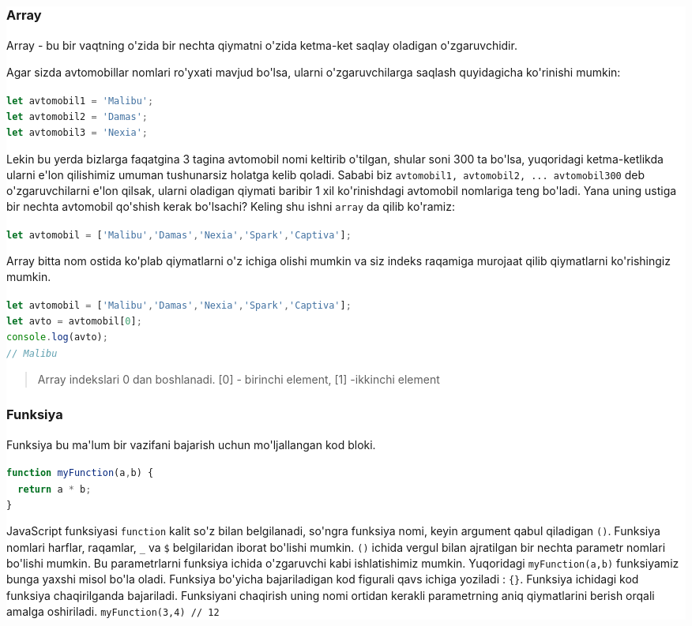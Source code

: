 ### Array

Array - bu bir vaqtning o'zida bir nechta qiymatni o'zida ketma-ket saqlay oladigan o'zgaruvchidir.


Agar sizda avtomobillar nomlari ro'yxati mavjud bo'lsa, ularni o'zgaruvchilarga saqlash quyidagicha ko'rinishi mumkin:

```JavaScript
let avtomobil1 = 'Malibu';
let avtomobil2 = 'Damas';
let avtomobil3 = 'Nexia';
```

Lekin bu yerda bizlarga faqatgina 3 tagina avtomobil nomi keltirib o'tilgan, shular soni 300 ta bo'lsa, yuqoridagi ketma-ketlikda ularni e'lon qilishimiz umuman tushunarsiz holatga kelib qoladi. Sababi biz  `avtomobil1, avtomobil2, ... avtomobil300` deb o'zgaruvchilarni e'lon qilsak, ularni oladigan qiymati baribir 1 xil ko'rinishdagi avtomobil nomlariga teng bo'ladi. Yana uning ustiga bir nechta avtomobil qo'shish kerak bo'lsachi? 
Keling shu ishni `array` da qilib ko'ramiz:


```JavaScript
let avtomobil = ['Malibu','Damas','Nexia','Spark','Captiva'];
```

Array bitta nom ostida ko'plab qiymatlarni o'z ichiga olishi mumkin va siz indeks raqamiga murojaat qilib qiymatlarni ko'rishingiz mumkin.

```JavaScript
let avtomobil = ['Malibu','Damas','Nexia','Spark','Captiva'];
let avto = avtomobil[0];
console.log(avto);
// Malibu
```

>Array indekslari 0 dan boshlanadi. [0] - birinchi element, [1] -ikkinchi element


### Funksiya

Funksiya bu ma'lum bir vazifani bajarish uchun mo'ljallangan kod bloki.

```JavaScript
function myFunction(a,b) {
  return a * b;
}
```

JavaScript funksiyasi `function` kalit so'z bilan belgilanadi, so'ngra funksiya nomi, keyin argument qabul qiladigan `()`.
Funksiya nomlari harflar, raqamlar, `_` va `$` belgilaridan iborat bo'lishi mumkin.
`()` ichida vergul bilan ajratilgan bir nechta parametr nomlari bo'lishi mumkin. Bu parametrlarni funksiya ichida o'zgaruvchi kabi ishlatishimiz mumkin. Yuqoridagi `myFunction(a,b)` funksiyamiz bunga yaxshi misol bo'la oladi.
Funksiya bo'yicha bajariladigan kod figurali qavs ichiga yoziladi : `{}`.
Funksiya ichidagi kod  funksiya chaqirilganda bajariladi. Funksiyani chaqirish uning nomi ortidan kerakli parametrning aniq qiymatlarini berish orqali amalga oshiriladi.
`myFunction(3,4) // 12`

